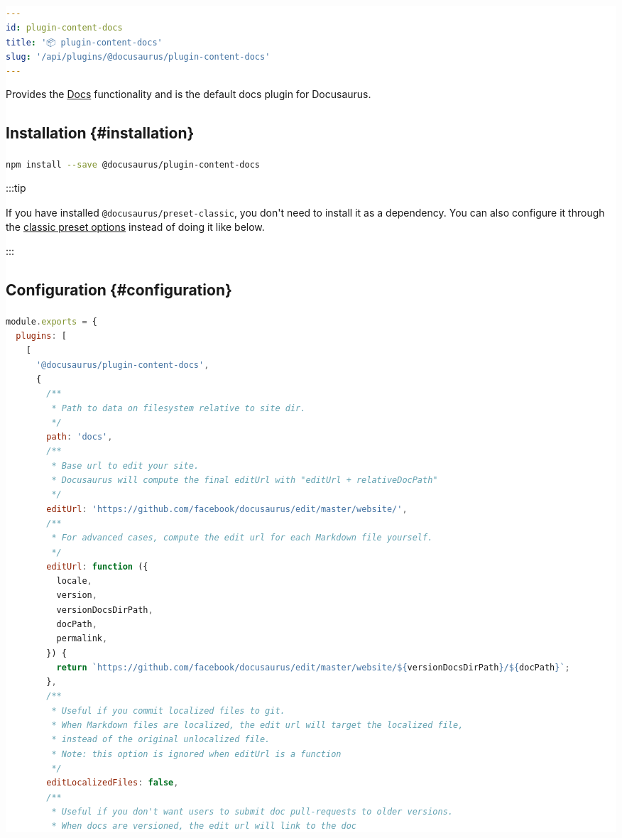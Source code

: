```yaml
---
id: plugin-content-docs
title: '📦 plugin-content-docs'
slug: '/api/plugins/@docusaurus/plugin-content-docs'
---
```


Provides the [Docs](../../guides/docs/docs-introduction.md) functionality and is the default docs plugin for Docusaurus.

## Installation {#installation}

```bash npm2yarn
npm install --save @docusaurus/plugin-content-docs
```

:::tip

If you have installed `@docusaurus/preset-classic`, you don't need to install it as a dependency. You can also configure it through the [classic preset options](presets.md#docusauruspreset-classic) instead of doing it like below.

:::

## Configuration {#configuration}

```js title="docusaurus.config.js"
module.exports = {
  plugins: [
    [
      '@docusaurus/plugin-content-docs',
      {
        /**
         * Path to data on filesystem relative to site dir.
         */
        path: 'docs',
        /**
         * Base url to edit your site.
         * Docusaurus will compute the final editUrl with "editUrl + relativeDocPath"
         */
        editUrl: 'https://github.com/facebook/docusaurus/edit/master/website/',
        /**
         * For advanced cases, compute the edit url for each Markdown file yourself.
         */
        editUrl: function ({
          locale,
          version,
          versionDocsDirPath,
          docPath,
          permalink,
        }) {
          return `https://github.com/facebook/docusaurus/edit/master/website/${versionDocsDirPath}/${docPath}`;
        },
        /**
         * Useful if you commit localized files to git.
         * When Markdown files are localized, the edit url will target the localized file,
         * instead of the original unlocalized file.
         * Note: this option is ignored when editUrl is a function
         */
        editLocalizedFiles: false,
        /**
         * Useful if you don't want users to submit doc pull-requests to older versions.
         * When docs are versioned, the edit url will link to the doc
```